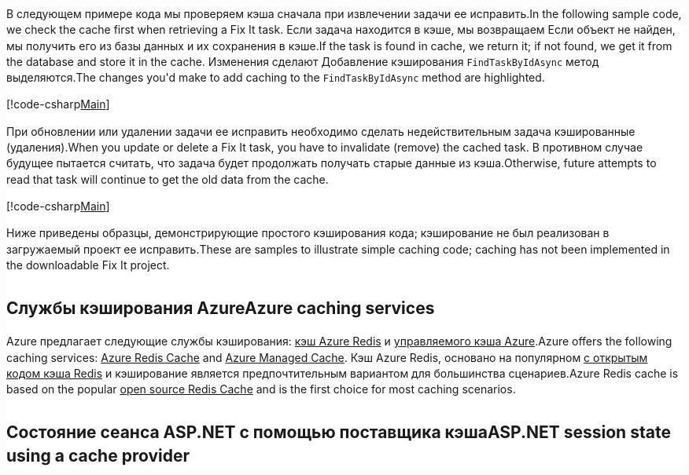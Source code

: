 <span data-ttu-id="04cf0-148">В следующем примере кода мы проверяем кэша сначала при извлечении задачи ее исправить.</span><span class="sxs-lookup"><span data-stu-id="04cf0-148">In the following sample code, we check the cache first when retrieving a Fix It task.</span></span> <span data-ttu-id="04cf0-149">Если задача находится в кэше, мы возвращаем Если объект не найден, мы получить его из базы данных и их сохранения в кэше.</span><span class="sxs-lookup"><span data-stu-id="04cf0-149">If the task is found in cache, we return it; if not found, we get it from the database and store it in the cache.</span></span> <span data-ttu-id="04cf0-150">Изменения сделают Добавление кэширования `FindTaskByIdAsync` метод выделяются.</span><span class="sxs-lookup"><span data-stu-id="04cf0-150">The changes you'd make to add caching to the `FindTaskByIdAsync` method are highlighted.</span></span>

[!code-csharp[Main](distributed-caching/samples/sample1.cs?highlight=5,9-11,13-15,19)]

<span data-ttu-id="04cf0-151">При обновлении или удалении задачи ее исправить необходимо сделать недействительным задача кэшированные (удаления).</span><span class="sxs-lookup"><span data-stu-id="04cf0-151">When you update or delete a Fix It task, you have to invalidate (remove) the cached task.</span></span> <span data-ttu-id="04cf0-152">В противном случае будущее пытается считать, что задача будет продолжать получать старые данные из кэша.</span><span class="sxs-lookup"><span data-stu-id="04cf0-152">Otherwise, future attempts to read that task will continue to get the old data from the cache.</span></span>

[!code-csharp[Main](distributed-caching/samples/sample2.cs?highlight=7)]

<span data-ttu-id="04cf0-153">Ниже приведены образцы, демонстрирующие простого кэширования кода; кэширование не был реализован в загружаемый проект ее исправить.</span><span class="sxs-lookup"><span data-stu-id="04cf0-153">These are samples to illustrate simple caching code; caching has not been implemented in the downloadable Fix It project.</span></span>

## <a name="azure-caching-services"></a><span data-ttu-id="04cf0-154">Службы кэширования Azure</span><span class="sxs-lookup"><span data-stu-id="04cf0-154">Azure caching services</span></span>

<span data-ttu-id="04cf0-155">Azure предлагает следующие службы кэширования: [кэш Azure Redis](https://msdn.microsoft.com/library/dn690523.aspx) и [управляемого кэша Azure](https://msdn.microsoft.com/library/dn386094.aspx).</span><span class="sxs-lookup"><span data-stu-id="04cf0-155">Azure offers the following caching services: [Azure Redis Cache](https://msdn.microsoft.com/library/dn690523.aspx) and [Azure Managed Cache](https://msdn.microsoft.com/library/dn386094.aspx).</span></span> <span data-ttu-id="04cf0-156">Кэш Azure Redis, основано на популярном [с открытым кодом кэша Redis](http://redis.io/) и кэширование является предпочтительным вариантом для большинства сценариев.</span><span class="sxs-lookup"><span data-stu-id="04cf0-156">Azure Redis cache is based on the popular [open source Redis Cache](http://redis.io/) and is the first choice for most caching scenarios.</span></span>

<a id="sessionstate"></a>
## <a name="aspnet-session-state-using-a-cache-provider"></a><span data-ttu-id="04cf0-157">Состояние сеанса ASP.NET с помощью поставщика кэша</span><span class="sxs-lookup"><span data-stu-id="04cf0-157">ASP.NET session state using a cache provider</span></span>
